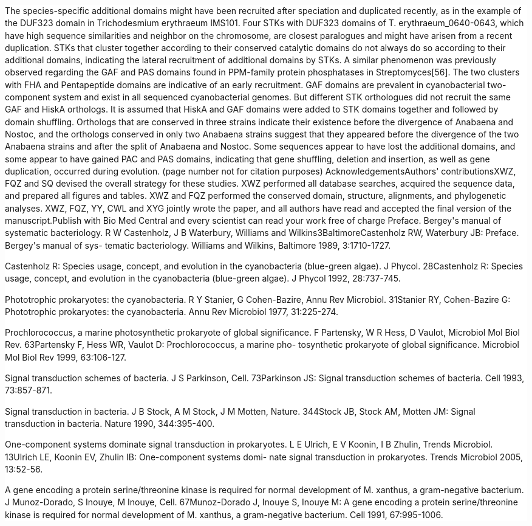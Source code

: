 The species-specific additional domains might have been recruited after speciation and duplicated recently, as in the example of the DUF323 domain in Trichodesmium erythraeum IMS101. Four STKs with DUF323 domains of T. erythraeum_0640-0643, which have high sequence similarities and neighbor on the chromosome, are closest paralogues and might have arisen from a recent duplication. STKs that cluster together according to their conserved catalytic domains do not always do so according to their additional domains, indicating the lateral recruitment of additional domains by STKs. A similar phenomenon was previously observed regarding the GAF and PAS domains found in PPM-family protein phosphatases in Streptomyces[56]. The two clusters with FHA and Pentapeptide domains are indicative of an early recruitment. GAF domains are prevalent in cyanobacterial two-component system and exist in all sequenced cyanobacterial genomes. But different STK orthologues did not recruit the same GAF and HiskA orthologs. It is assumed that HiskA and GAF domains were added to STK domains together and followed by domain shuffling. Orthologs that are conserved in three strains indicate their existence before the divergence of Anabaena and Nostoc, and the orthologs conserved in only two Anabaena strains suggest that they appeared before the divergence of the two Anabaena strains and after the split of Anabaena and Nostoc. Some sequences appear to have lost the additional domains, and some appear to have gained PAC and PAS domains, indicating that gene shuffling, deletion and insertion, as well as gene duplication, occurred during evolution.
(page number not for citation purposes)
AcknowledgementsAuthors' contributionsXWZ, FQZ and SQ devised the overall strategy for these studies. XWZ performed all database searches, acquired the sequence data, and prepared all figures and tables. XWZ and FQZ performed the conserved domain, structure, alignments, and phylogenetic analyses. XWZ, FQZ, YY, CWL and XYG jointly wrote the paper, and all authors have read and accepted the final version of the manuscript.Publish with Bio Med Central and every scientist can read your work free of charge
Preface. Bergey's manual of systematic bacteriology. R W Castenholz, J B Waterbury, Williams and Wilkins3BaltimoreCastenholz RW, Waterbury JB: Preface. Bergey's manual of sys- tematic bacteriology. Williams and Wilkins, Baltimore 1989, 3:1710-1727.

Castenholz R: Species usage, concept, and evolution in the cyanobacteria (blue-green algae). J Phycol. 28Castenholz R: Species usage, concept, and evolution in the cyanobacteria (blue-green algae). J Phycol 1992, 28:737-745.

Phototrophic prokaryotes: the cyanobacteria. R Y Stanier, G Cohen-Bazire, Annu Rev Microbiol. 31Stanier RY, Cohen-Bazire G: Phototrophic prokaryotes: the cyanobacteria. Annu Rev Microbiol 1977, 31:225-274.

Prochlorococcus, a marine photosynthetic prokaryote of global significance. F Partensky, W R Hess, D Vaulot, Microbiol Mol Biol Rev. 63Partensky F, Hess WR, Vaulot D: Prochlorococcus, a marine pho- tosynthetic prokaryote of global significance. Microbiol Mol Biol Rev 1999, 63:106-127.

Signal transduction schemes of bacteria. J S Parkinson, Cell. 73Parkinson JS: Signal transduction schemes of bacteria. Cell 1993, 73:857-871.

Signal transduction in bacteria. J B Stock, A M Stock, J M Motten, Nature. 344Stock JB, Stock AM, Motten JM: Signal transduction in bacteria. Nature 1990, 344:395-400.

One-component systems dominate signal transduction in prokaryotes. L E Ulrich, E V Koonin, I B Zhulin, Trends Microbiol. 13Ulrich LE, Koonin EV, Zhulin IB: One-component systems domi- nate signal transduction in prokaryotes. Trends Microbiol 2005, 13:52-56.

A gene encoding a protein serine/threonine kinase is required for normal development of M. xanthus, a gram-negative bacterium. J Munoz-Dorado, S Inouye, M Inouye, Cell. 67Munoz-Dorado J, Inouye S, Inouye M: A gene encoding a protein serine/threonine kinase is required for normal development of M. xanthus, a gram-negative bacterium. Cell 1991, 67:995-1006.
